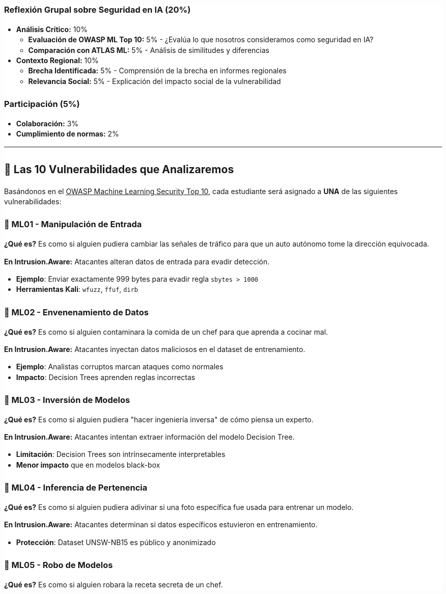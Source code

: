 ### **Reflexión Grupal sobre Seguridad en IA (20%)**
- **Análisis Crítico:** 10%
  - **Evaluación de OWASP ML Top 10:** 5% - ¿Evalúa lo que nosotros consideramos como seguridad en IA?
  - **Comparación con ATLAS ML:** 5% - Análisis de similitudes y diferencias
- **Contexto Regional:** 10%
  - **Brecha Identificada:** 5% - Comprensión de la brecha en informes regionales
  - **Relevancia Social:** 5% - Explicación del impacto social de la vulnerabilidad

### **Participación (5%)**
- **Colaboración:** 3%
- **Cumplimiento de normas:** 2%

---

## 🎯 **Las 10 Vulnerabilidades que Analizaremos**

Basándonos en el [OWASP Machine Learning Security Top 10](https://mltop10.info/OWASP-Machine-Learning-Security-Top-10.pdf), cada estudiante será asignado a **UNA** de las siguientes vulnerabilidades:

### **🎯 ML01 - Manipulación de Entrada** 
**¿Qué es?** Es como si alguien pudiera cambiar las señales de tráfico para que un auto autónomo tome la dirección equivocada.

**En Intrusion.Aware:** Atacantes alteran datos de entrada para evadir detección.
- **Ejemplo**: Enviar exactamente 999 bytes para evadir regla `sbytes > 1000`
- **Herramientas Kali**: `wfuzz`, `ffuf`, `dirb`

### **🎯 ML02 - Envenenamiento de Datos**
**¿Qué es?** Es como si alguien contaminara la comida de un chef para que aprenda a cocinar mal.

**En Intrusion.Aware:** Atacantes inyectan datos maliciosos en el dataset de entrenamiento.
- **Ejemplo**: Analistas corruptos marcan ataques como normales
- **Impacto**: Decision Trees aprenden reglas incorrectas

### **🎯 ML03 - Inversión de Modelos**
**¿Qué es?** Es como si alguien pudiera "hacer ingeniería inversa" de cómo piensa un experto.

**En Intrusion.Aware:** Atacantes intentan extraer información del modelo Decision Tree.
- **Limitación**: Decision Trees son intrínsecamente interpretables
- **Menor impacto** que en modelos black-box

### **🎯 ML04 - Inferencia de Pertenencia**
**¿Qué es?** Es como si alguien pudiera adivinar si una foto específica fue usada para entrenar un modelo.

**En Intrusion.Aware:** Atacantes determinan si datos específicos estuvieron en entrenamiento.
- **Protección**: Dataset UNSW-NB15 es público y anonimizado

### **🎯 ML05 - Robo de Modelos**
**¿Qué es?** Es como si alguien robara la receta secreta de un chef.
